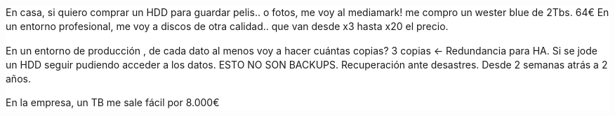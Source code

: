 En casa, si quiero comprar un HDD para guardar pelis.. o fotos, me voy al mediamark! me compro un wester blue de 2Tbs. 64€
En un entorno profesional, me voy a discos de otra calidad.. que van desde x3 hasta x20 el precio.

En un entorno de producción , de cada dato al menos voy a hacer cuántas copias? 3 copias <- Redundancia para HA. Si se jode un HDD seguir pudiendo acceder a los datos.
ESTO NO SON BACKUPS. Recuperación ante desastres. Desde 2 semanas atrás a 2 años.

En la empresa, un TB me sale fácil por 8.000€